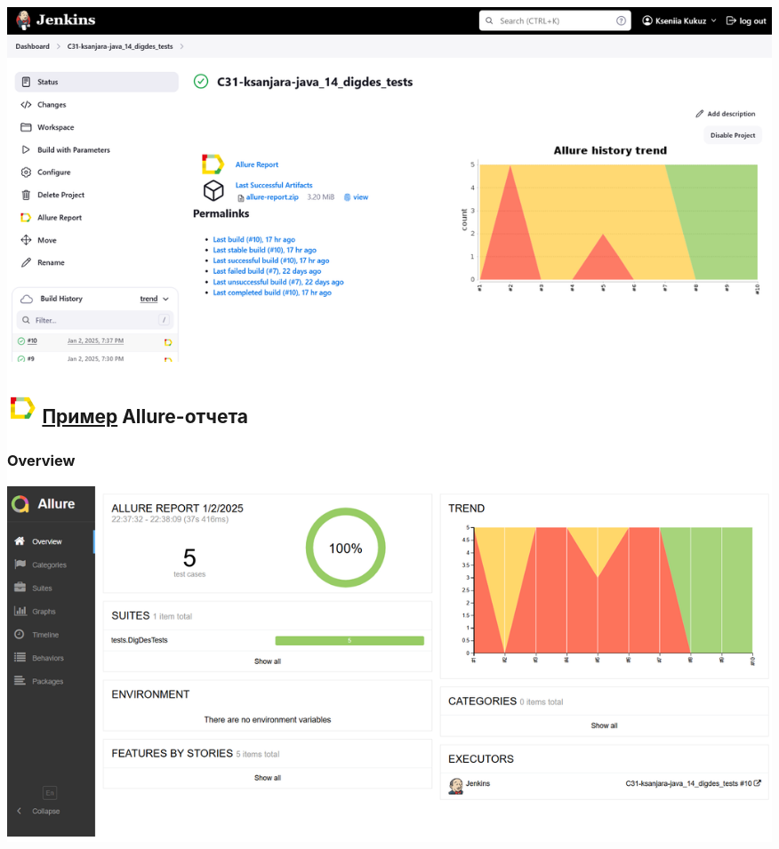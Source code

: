 <img title="Jenkins Build" src="media/screens/JenkinsBuild.png">
</p>

<a id="report"></a>
## <img src="media/logo/Allure_Report.svg" title="Allure Report" width="4%"/> [Пример](https://jenkins.autotests.cloud/job/C31-ksanjara-java_14_digdes_tests/13/allure/) Allure-отчета
### Overview

<p align="center">
<img title="Allure Overview" src="media/screens/allureReport.png">
</p>
